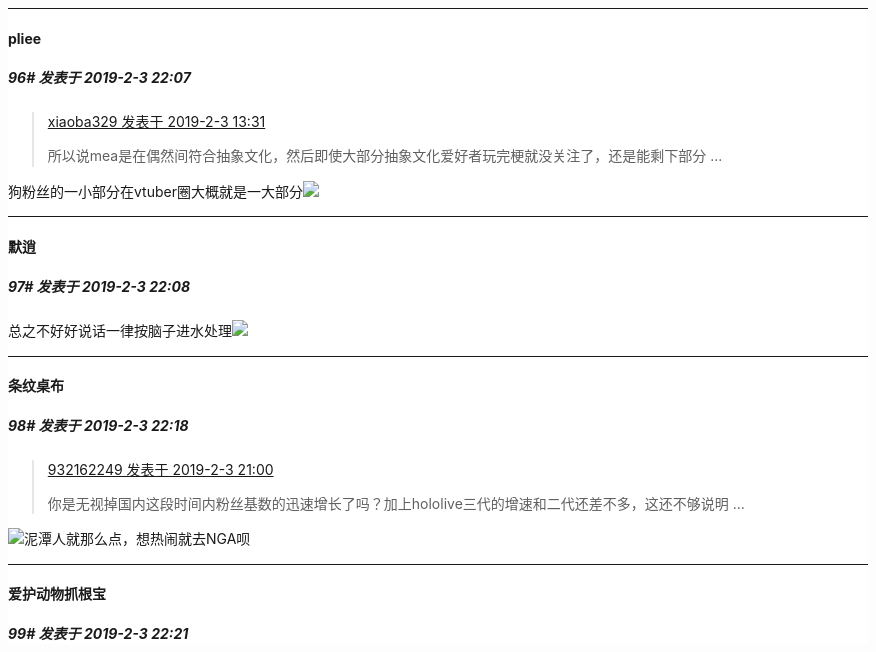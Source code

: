 





-----

####  pliee  
##### 96#       发表于 2019-2-3 22:07



<blockquote><a href="httphttps://bbs.saraba1st.com/2b/forum.php?mod=redirect&amp;goto=findpost&amp;pid=42474234&amp;ptid=1808327" target="_blank">xiaoba329 发表于 2019-2-3 13:31</a>

所以说mea是在偶然间符合抽象文化，然后即使大部分抽象文化爱好者玩完梗就没关注了，还是能剩下部分 ...</blockquote>
狗粉丝的一小部分在vtuber圈大概就是一大部分<img src="https://static.saraba1st.com/image/smiley/face2017/037.png" referrerpolicy="no-referrer">







-----

####  默逍  
##### 97#       发表于 2019-2-3 22:08




总之不好好说话一律按脑子进水处理<img src="https://static.saraba1st.com/image/smiley/face2017/002.png" referrerpolicy="no-referrer">







-----

####  条纹桌布  
##### 98#       发表于 2019-2-3 22:18



<blockquote><a href="httphttps://bbs.saraba1st.com/2b/forum.php?mod=redirect&amp;goto=findpost&amp;pid=42477788&amp;ptid=1808327" target="_blank">932162249 发表于 2019-2-3 21:00</a>

你是无视掉国内这段时间内粉丝基数的迅速增长了吗？加上hololive三代的增速和二代还差不多，这还不够说明 ...</blockquote>
<img src="https://static.saraba1st.com/image/smiley/face2017/049.png" referrerpolicy="no-referrer">泥潭人就那么点，想热闹就去NGA呗







-----

####  爱护动物抓根宝  
##### 99#       发表于 2019-2-3 22:21

